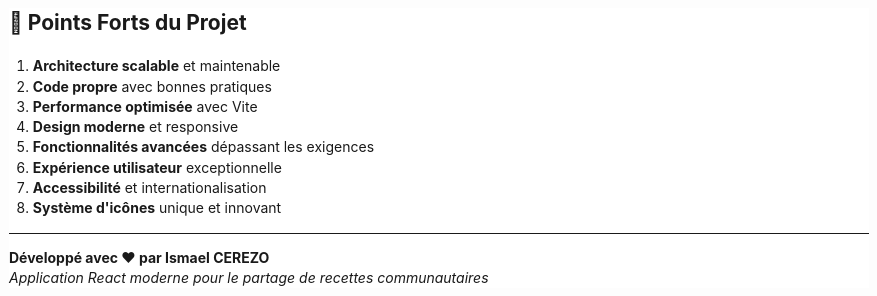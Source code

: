 ## 🚀 Points Forts du Projet

1. **Architecture scalable** et maintenable
2. **Code propre** avec bonnes pratiques
3. **Performance optimisée** avec Vite
4. **Design moderne** et responsive
5. **Fonctionnalités avancées** dépassant les exigences
6. **Expérience utilisateur** exceptionnelle
7. **Accessibilité** et internationalisation
8. **Système d'icônes** unique et innovant

---

**Développé avec ❤️ par Ismael CEREZO**  
_Application React moderne pour le partage de recettes communautaires_
